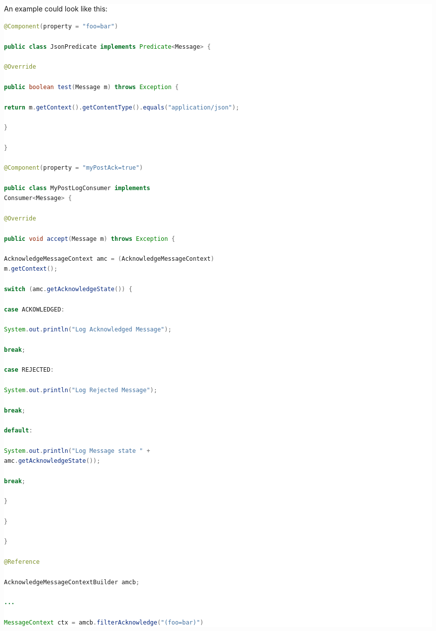 An example could look like this:

```java
@Component(property = "foo=bar")

public class JsonPredicate implements Predicate<Message> {

@Override

public boolean test(Message m) throws Exception {

return m.getContext().getContentType().equals("application/json");

}

}

@Component(property = "myPostAck=true")

public class MyPostLogConsumer implements
Consumer<Message> {

@Override

public void accept(Message m) throws Exception {

AcknowledgeMessageContext amc = (AcknowledgeMessageContext)
m.getContext();

switch (amc.getAcknowledgeState()) {

case ACKOWLEDGED:

System.out.println("Log Acknowledged Message");

break;

case REJECTED:

System.out.println("Log Rejected Message");

break;

default:

System.out.println("Log Message state " +
amc.getAcknowledgeState());

break;

}

}

}

@Reference

AcknowledgeMessageContextBuilder amcb;

...

MessageContext ctx = amcb.filterAcknowledge("(foo=bar)")

```